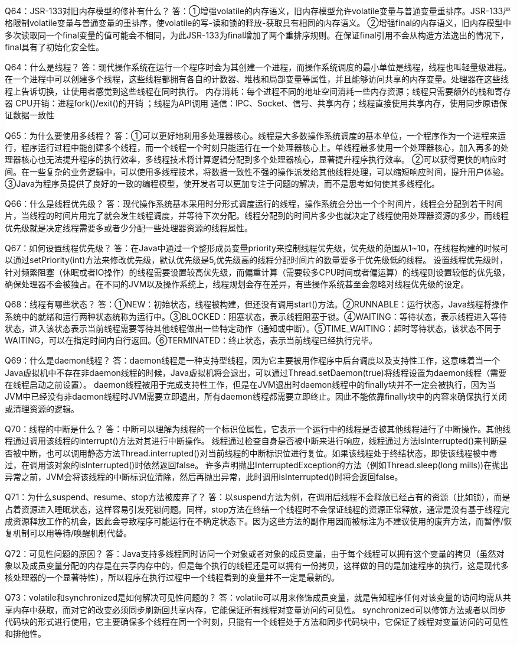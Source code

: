 Q64：JSR-133对旧内存模型的修补有什么？
答：①增强volatile的内存语义，旧内存模型允许volatile变量与普通变量重排序。JSR-133严格限制volatile变量与普通变量的重排序，使volatile的写-读和锁的释放-获取具有相同的内存语义。
②增强final的内存语义，旧内存模型中多次读取同一个final变量的值可能会不相同，为此JSR-133为final增加了两个重排序规则。在保证final引用不会从构造方法逸出的情况下，final具有了初始化安全性。

Q64：什么是线程？
答：现代操作系统在运行一个程序时会为其创建一个进程，而操作系统调度的最小单位是线程，线程也叫轻量级进程。在一个进程中可以创建多个线程，这些线程都拥有各自的计数器、堆栈和局部变量等属性，并且能够访问共享的内存变量。处理器在这些线程上告诉切换，让使用者感觉到这些线程在同时执行。
内存消耗：每个进程不同的地址空间消耗一些内存资源；线程只需要额外的栈和寄存器
CPU开销：进程fork()/exit()的开销 ；线程为API调用
通信：IPC、Socket、信号、共享内存；线程直接使用共享内存，使用同步原语保证数据一致性

Q65：为什么要使用多线程？
答：①可以更好地利用多处理器核心。线程是大多数操作系统调度的基本单位，一个程序作为一个进程来运行，程序运行过程中能创建多个线程，而一个线程一个时刻只能运行在一个处理器核心上。单线程最多使用一个处理器核心，加入再多的处理器核心也无法提升程序的执行效率，多线程技术将计算逻辑分配到多个处理器核心，显著提升程序执行效率。
②可以获得更快的响应时间。在一些复杂的业务逻辑中，可以使用多线程技术，将数据一致性不强的操作派发给其他线程处理，可以缩短响应时间，提升用户体验。
③Java为程序员提供了良好的一致的编程模型，使开发者可以更加专注于问题的解决，而不是思考如何使其多线程化。

Q66：什么是线程优先级？
答：现代操作系统基本采用时分形式调度运行的线程，操作系统会分出一个个时间片，线程会分配到若干时间片，当线程的时间片用完了就会发生线程调度，并等待下次分配。线程分配到的时间片多少也就决定了线程使用处理器资源的多少，而线程优先级就是决定线程需要多或者少分配一些处理器资源的线程属性。

Q67：如何设置线程优先级？
答：在Java中通过一个整形成员变量priority来控制线程优先级，优先级的范围从1~10，在线程构建的时候可以通过setPriority(int)方法来修改优先级，默认优先级是5,优先级高的线程分配时间片的数量要多于优先级低的线程。
设置线程优先级时，针对频繁阻塞（休眠或者IO操作）的线程需要设置较高优先级，而偏重计算（需要较多CPU时间或者偏运算）的线程则设置较低的优先级，确保处理器不会被独占。在不同的JVM以及操作系统上，线程规划会存在差异，有些操作系统甚至会忽略对线程优先级的设定。

Q68：线程有哪些状态？
答：①NEW：初始状态，线程被构建，但还没有调用start()方法。②RUNNABLE：运行状态，Java线程将操作系统中的就绪和运行两种状态统称为运行中。③BLOCKED：阻塞状态，表示线程阻塞于锁。④WAITING：等待状态，表示线程进入等待状态，进入该状态表示当前线程需要等待其他线程做出一些特定动作（通知或中断）。⑤TIME_WAITING：超时等待状态，该状态不同于WAITING，可以在指定时间内自行返回。⑥TERMINATED：终止状态，表示当前线程已经执行完毕。

Q69：什么是daemon线程？
答：daemon线程是一种支持型线程，因为它主要被用作程序中后台调度以及支持性工作，这意味着当一个Java虚拟机中不存在非daemon线程的时候，Java虚拟机将会退出，可以通过Thread.setDaemon(true)将线程设置为daemon线程（需要在线程启动之前设置）。
daemon线程被用于完成支持性工作，但是在JVM退出时daemon线程中的finally块并不一定会被执行，因为当JVM中已经没有非daemon线程时JVM需要立即退出，所有daemon线程都需要立即终止。因此不能依靠finally块中的内容来确保执行关闭或清理资源的逻辑。

Q70：线程的中断是什么？
答：中断可以理解为线程的一个标识位属性，它表示一个运行中的线程是否被其他线程进行了中断操作。其他线程通过调用该线程的interrupt()方法对其进行中断操作。
线程通过检查自身是否被中断来进行响应，线程通过方法isInterrupted()来判断是否被中断，也可以调用静态方法Thread.interrupted()对当前线程的中断标识位进行复位。如果该线程处于终结状态，即使该线程被中毒过，在调用该对象的isInterrupted()时依然返回false。
许多声明抛出InterruptedException的方法（例如Thread.sleep(long mills))在抛出异常之前，JVM会将该线程的中断标识位清除，然后再抛出异常，此时调用isInterrupted()时将会返回false。

Q71：为什么suspend、resume、stop方法被废弃了？
答：以suspend方法为例，在调用后线程不会释放已经占有的资源（比如锁），而是占着资源进入睡眠状态，这样容易引发死锁问题。同样，stop方法在终结一个线程时不会保证线程的资源正常释放，通常是没有基于线程完成资源释放工作的机会，因此会导致程序可能运行在不确定状态下。因为这些方法的副作用因而被标注为不建议使用的废弃方法，而暂停/恢复机制可以用等待/唤醒机制代替。

Q72：可见性问题的原因？
答：Java支持多线程同时访问一个对象或者对象的成员变量，由于每个线程可以拥有这个变量的拷贝（虽然对象以及成员变量分配的内存是在共享内存中的，但是每个执行的线程还是可以拥有一份拷贝，这样做的目的是加速程序的执行，这是现代多核处理器的一个显著特性），所以程序在执行过程中一个线程看到的变量并不一定是最新的。

Q73：volatile和synchronized是如何解决可见性问题的？
答：volatile可以用来修饰成员变量，就是告知程序任何对该变量的访问均需从共享内存中获取，而对它的改变必须同步刷新回共享内存，它能保证所有线程对变量访问的可见性。
synchronized可以修饰方法或者以同步代码块的形式进行使用，它主要确保多个线程在同一个时刻，只能有一个线程处于方法和同步代码块中，它保证了线程对变量访问的可见性和排他性。
